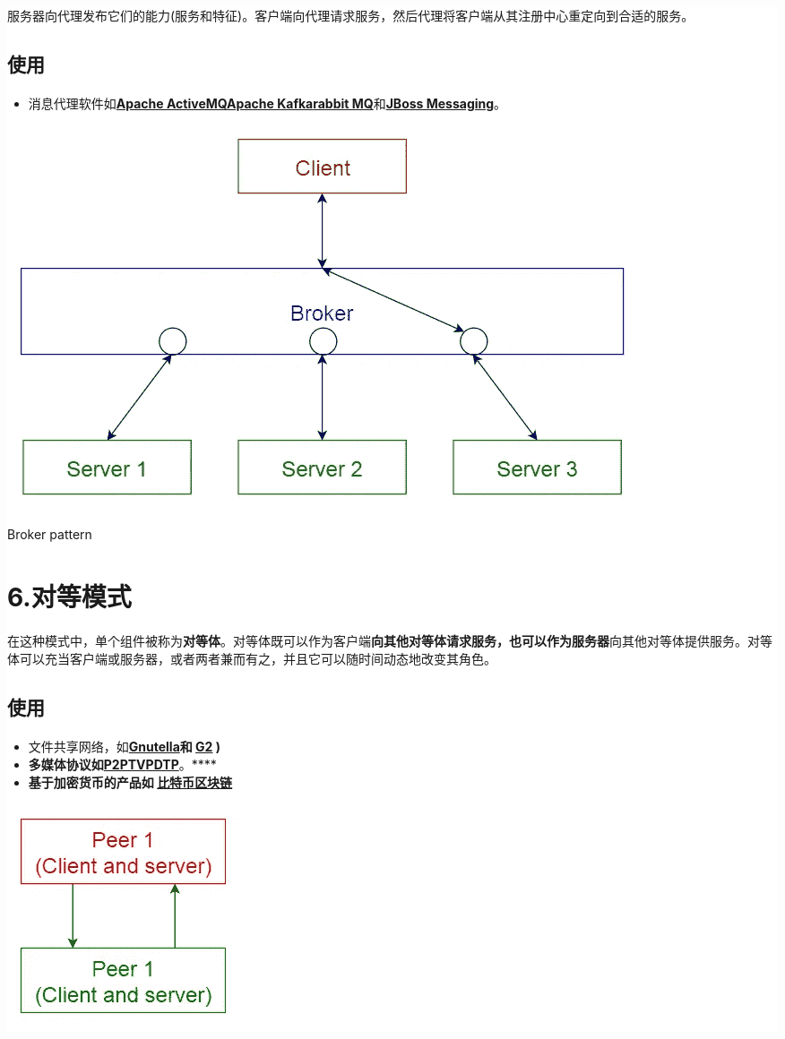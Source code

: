 服务器向代理发布它们的能力(服务和特征)。客户端向代理请求服务，然后代理将客户端从其注册中心重定向到合适的服务。

## 使用

*   消息代理软件如[**Apache ActiveMQ**](https://en.wikipedia.org/wiki/Apache_ActiveMQ)[**Apache Kafka**](https://en.wikipedia.org/wiki/Apache_Kafka)[**rabbit MQ**](https://en.wikipedia.org/wiki/RabbitMQ)和[**JBoss Messaging**](https://en.wikipedia.org/wiki/JBoss_Messaging)。

![](img/6b98887125cfe4a085ab2e1b3dff21fe.png)

Broker pattern

# 6.对等模式

在这种模式中，单个组件被称为**对等体**。对等体既可以作为客户端**向其他对等体请求服务，也可以作为服务器**向其他对等体提供服务。对等体可以充当客户端或服务器，或者两者兼而有之，并且它可以随时间动态地改变其角色。

## 使用

*   文件共享网络，如[**Gnutella**](https://en.wikipedia.org/wiki/Gnutella)**和 [**G2**](https://en.wikipedia.org/wiki/Gnutella2) )**
*   **多媒体协议如[**P2PTV**](https://en.wikipedia.org/wiki/P2PTV)**[**PDTP**](https://en.wikipedia.org/wiki/Peer_Distributed_Transfer_Protocol)。****
*   ****基于加密货币的产品如 [**比特币**](https://bitcoin.org/en/)[**区块链**](https://www.blockchain.com/)****

****![](img/d24d76fe1d9236b659ea2ffceffc1e77.png)****
